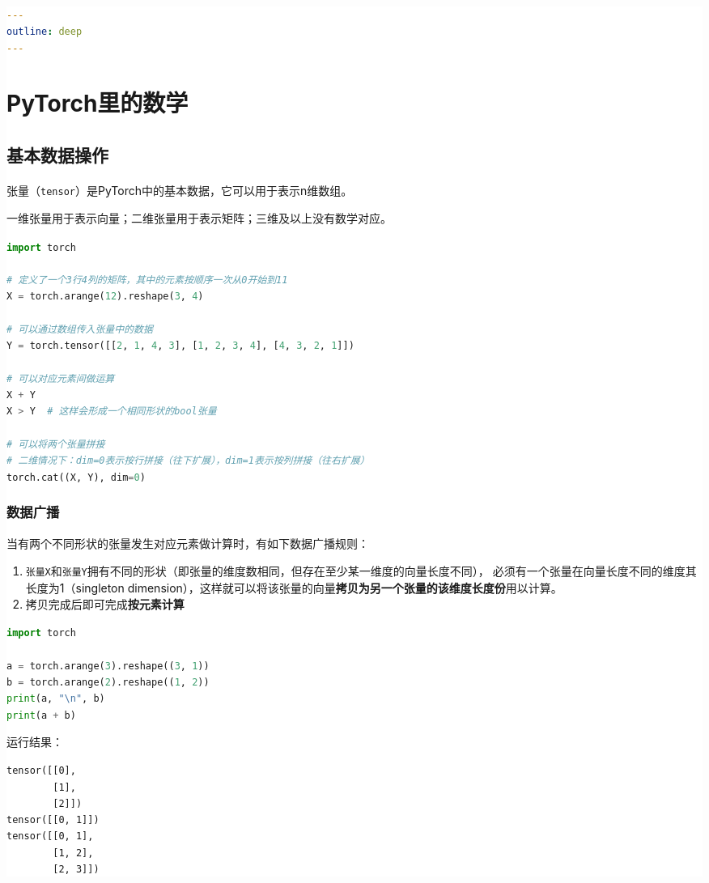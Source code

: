 ```yaml
---
outline: deep
---
```


# PyTorch里的数学

## 基本数据操作

张量（`tensor`）是PyTorch中的基本数据，它可以用于表示n维数组。

一维张量用于表示向量；二维张量用于表示矩阵；三维及以上没有数学对应。

```python
import torch

# 定义了一个3行4列的矩阵，其中的元素按顺序一次从0开始到11
X = torch.arange(12).reshape(3, 4)

# 可以通过数组传入张量中的数据
Y = torch.tensor([[2, 1, 4, 3], [1, 2, 3, 4], [4, 3, 2, 1]])

# 可以对应元素间做运算
X + Y
X > Y  # 这样会形成一个相同形状的bool张量

# 可以将两个张量拼接
# 二维情况下：dim=0表示按行拼接（往下扩展），dim=1表示按列拼接（往右扩展）
torch.cat((X, Y), dim=0)
```

### 数据广播

当有两个不同形状的张量发生对应元素做计算时，有如下数据广播规则：

1. `张量X`和`张量Y`拥有不同的形状（即张量的维度数相同，但存在至少某一维度的向量长度不同），
   必须有一个张量在向量长度不同的维度其长度为1（singleton dimension），这样就可以将该张量的向量**拷贝为另一个张量的该维度长度份**用以计算。
2. 拷贝完成后即可完成**按元素计算**

```python
import torch

a = torch.arange(3).reshape((3, 1))
b = torch.arange(2).reshape((1, 2))
print(a, "\n", b)
print(a + b)
```

运行结果：

```text
tensor([[0],
        [1],
        [2]])
tensor([[0, 1]])
tensor([[0, 1],
        [1, 2],
        [2, 3]])
```
